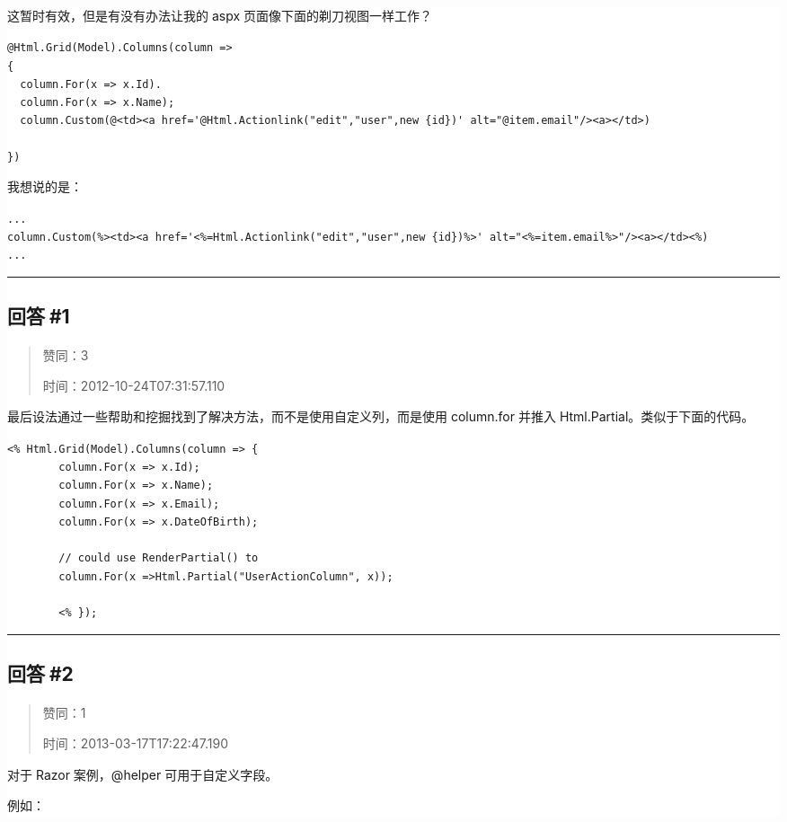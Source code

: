 这暂时有效，但是有没有办法让我的 aspx 页面像下面的剃刀视图一样工作？

```
@Html.Grid(Model).Columns(column =>
{
  column.For(x => x.Id).
  column.For(x => x.Name);
  column.Custom(@<td><a href='@Html.Actionlink("edit","user",new {id})' alt="@item.email"/><a></td>)

}) 
```

我想说的是：

```
...     
column.Custom(%><td><a href='<%=Html.Actionlink("edit","user",new {id})%>' alt="<%=item.email%>"/><a></td><%)
... 
```

* * *

## 回答 #1

> 赞同：3
> 
> 时间：2012-10-24T07:31:57.110

最后设法通过一些帮助和挖掘找到了解决方法，而不是使用自定义列，而是使用 column.for 并推入 Html.Partial。类似于下面的代码。

```
<% Html.Grid(Model).Columns(column => {
        column.For(x => x.Id);
        column.For(x => x.Name);
        column.For(x => x.Email);
        column.For(x => x.DateOfBirth);

        // could use RenderPartial() to
        column.For(x =>Html.Partial("UserActionColumn", x));

        <% }); 
```

* * *

## 回答 #2

> 赞同：1
> 
> 时间：2013-03-17T17:22:47.190

对于 Razor 案例，@helper 可用于自定义字段。

例如：
